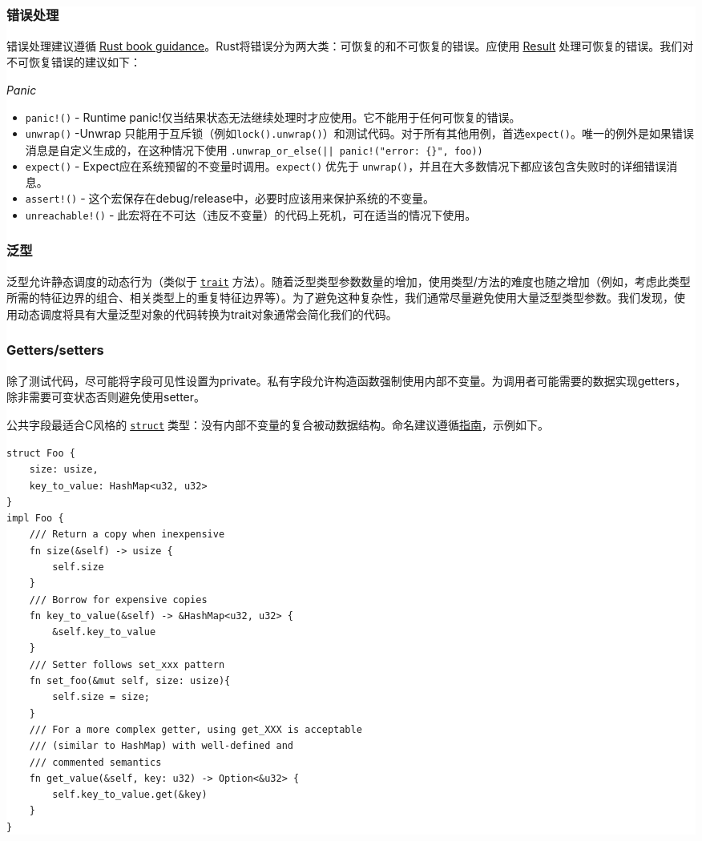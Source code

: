 
### 错误处理

错误处理建议遵循 [Rust book guidance](https://doc.rust-lang.org/book/ch09-00-error-handling.html)。Rust将错误分为两大类：可恢复的和不可恢复的错误。应使用 [Result](https://doc.rust-lang.org/std/result/) 处理可恢复的错误。我们对不可恢复错误的建议如下：

_Panic_

- `panic!()` - Runtime panic!仅当结果状态无法继续处理时才应使用。它不能用于任何可恢复的错误。
- `unwrap()` -Unwrap 只能用于互斥锁（例如`lock().unwrap()`）和测试代码。对于所有其他用例，首选`expect()`。唯一的例外是如果错误消息是自定义生成的，在这种情况下使用 `.unwrap_or_else(|| panic!("error: {}", foo))`
- `expect()` - Expect应在系统预留的不变量时调用。`expect()` 优先于 `unwrap()`，并且在大多数情况下都应该包含失败时的详细错误消息。
- `assert!()` - 这个宏保存在debug/release中，必要时应该用来保护系统的不变量。
- `unreachable!()` - 此宏将在不可达（违反不变量）的代码上死机，可在适当的情况下使用。


### 泛型

泛型允许静态调度的动态行为（类似于 [`trait`](https://doc.rust-lang.org/book/ch10-02-traits.html) 方法）。随着泛型类型参数数量的增加，使用类型/方法的难度也随之增加（例如，考虑此类型所需的特征边界的组合、相关类型上的重复特征边界等）。为了避免这种复杂性，我们通常尽量避免使用大量泛型类型参数。我们发现，使用动态调度将具有大量泛型对象的代码转换为trait对象通常会简化我们的代码。

### Getters/setters

除了测试代码，尽可能将字段可见性设置为private。私有字段允许构造函数强制使用内部不变量。为调用者可能需要的数据实现getters，除非需要可变状态否则避免使用setter。

公共字段最适合C风格的 [`struct`](https://doc.rust-lang.org/book/ch05-00-structs.html) 类型：没有内部不变量的复合被动数据结构。命名建议遵循[指南](https://rust-lang-nursery.github.io/api-guidelines/naming.html#getter-names-follow-rust-convention-c-getter)，示例如下。

```
struct Foo {
    size: usize,
    key_to_value: HashMap<u32, u32>
}
impl Foo {
    /// Return a copy when inexpensive
    fn size(&self) -> usize {
        self.size
    }
    /// Borrow for expensive copies
    fn key_to_value(&self) -> &HashMap<u32, u32> {
        &self.key_to_value
    }
    /// Setter follows set_xxx pattern
    fn set_foo(&mut self, size: usize){
        self.size = size;
    }
    /// For a more complex getter, using get_XXX is acceptable
    /// (similar to HashMap) with well-defined and
    /// commented semantics
    fn get_value(&self, key: u32) -> Option<&u32> {
        self.key_to_value.get(&key)
    }
}
```
